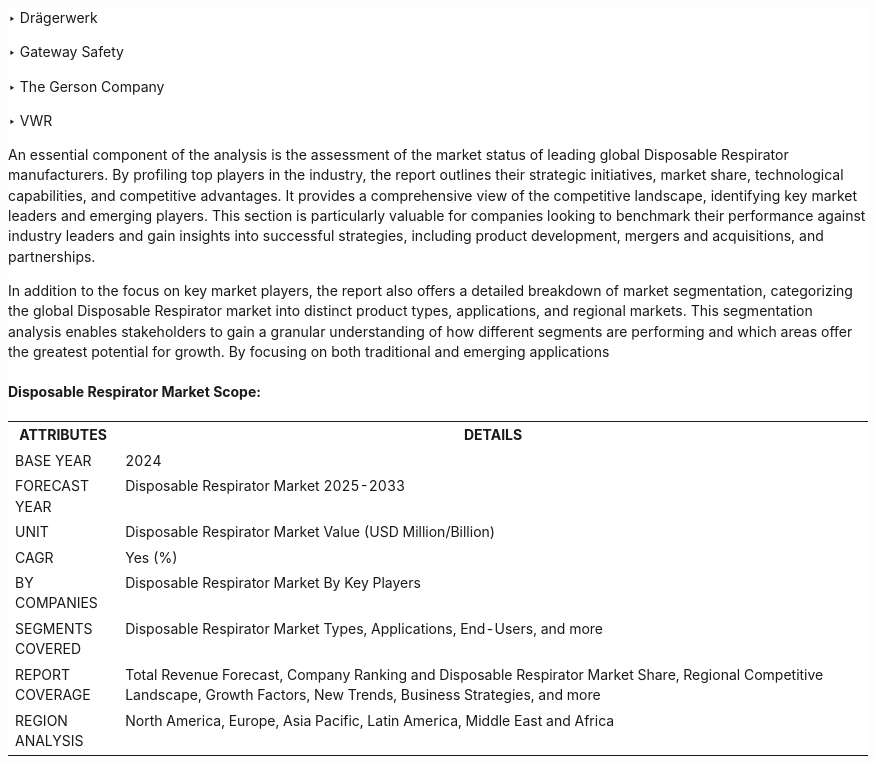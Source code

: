 ‣ Drägerwerk

‣ Gateway Safety

‣ The Gerson Company

‣ VWR

An essential component of the analysis is the assessment of the market status of leading global Disposable Respirator manufacturers. By profiling top players in the industry, the report outlines their strategic initiatives, market share, technological capabilities, and competitive advantages. It provides a comprehensive view of the competitive landscape, identifying key market leaders and emerging players. This section is particularly valuable for companies looking to benchmark their performance against industry leaders and gain insights into successful strategies, including product development, mergers and acquisitions, and partnerships.

In addition to the focus on key market players, the report also offers a detailed breakdown of market segmentation, categorizing the global Disposable Respirator market into distinct product types, applications, and regional markets. This segmentation analysis enables stakeholders to gain a granular understanding of how different segments are performing and which areas offer the greatest potential for growth. By focusing on both traditional and emerging applications

<h4>Disposable Respirator Market Scope:</h4>
<table>
<tr>
<th>ATTRIBUTES</th>
<th>DETAILS</th>
</tr>
<tr>
<td>BASE YEAR</td>
<td>2024</td>
</tr>
<tr>
<td>FORECAST YEAR</td>
<td>Disposable Respirator Market 2025-2033</td>
</tr>
<tr>
<td>UNIT</td>
<td>Disposable Respirator Market Value (USD Million/Billion)</td>
<tr>
<td>CAGR</td>
<td>Yes (%)</td>
</tr>
</tr>
<tr>
<td>BY COMPANIES</td>
<td>Disposable Respirator Market By Key Players</td>
</tr>
<tr>
<td>SEGMENTS COVERED</td>
<td>Disposable Respirator Market Types, Applications, End-Users, and more</td>
</tr>
<tr>
<td>REPORT COVERAGE</td>
<td>Total Revenue Forecast, Company Ranking and Disposable Respirator Market Share, Regional Competitive Landscape, Growth Factors, New Trends, Business Strategies, and more</td>
</tr>
<tr>
<td>REGION ANALYSIS</td>
<td>North America, Europe, Asia Pacific, Latin America, Middle East and Africa</td>
</tr>
</table>
